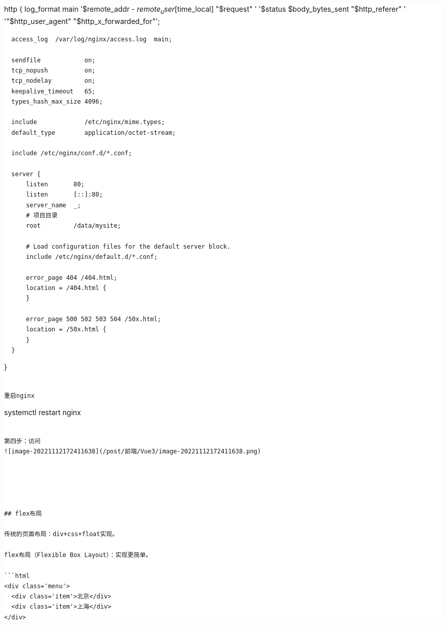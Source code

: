   http {
      log_format  main  '$remote_addr - $remote_user [$time_local] "$request" '
                        '$status $body_bytes_sent "$http_referer" '
                        '"$http_user_agent" "$http_x_forwarded_for"';
  
      access_log  /var/log/nginx/access.log  main;
  
      sendfile            on;
      tcp_nopush          on;
      tcp_nodelay         on;
      keepalive_timeout   65;
      types_hash_max_size 4096;
  
      include             /etc/nginx/mime.types;
      default_type        application/octet-stream;
  
      include /etc/nginx/conf.d/*.conf;
  
      server {
          listen       80;
          listen       [::]:80;
          server_name  _;
          # 项目目录
          root         /data/mysite;
  
          # Load configuration files for the default server block.
          include /etc/nginx/default.d/*.conf;
  
          error_page 404 /404.html;
          location = /404.html {
          }
  
          error_page 500 502 503 504 /50x.html;
          location = /50x.html {
          }
      }
  }
  ```

重启nginx

  ```
  systemctl restart nginx
  ```

第四步：访问
![image-20221112172411638](/post/前端/Vue3/image-20221112172411638.png)





## flex布局

传统的页面布局：div+css+float实现。

flex布局（Flexible Box Layout）：实现更简单。

```html
<div class='menu'>
	<div class='item'>北京</div>
	<div class='item'>上海</div>
</div>
```
